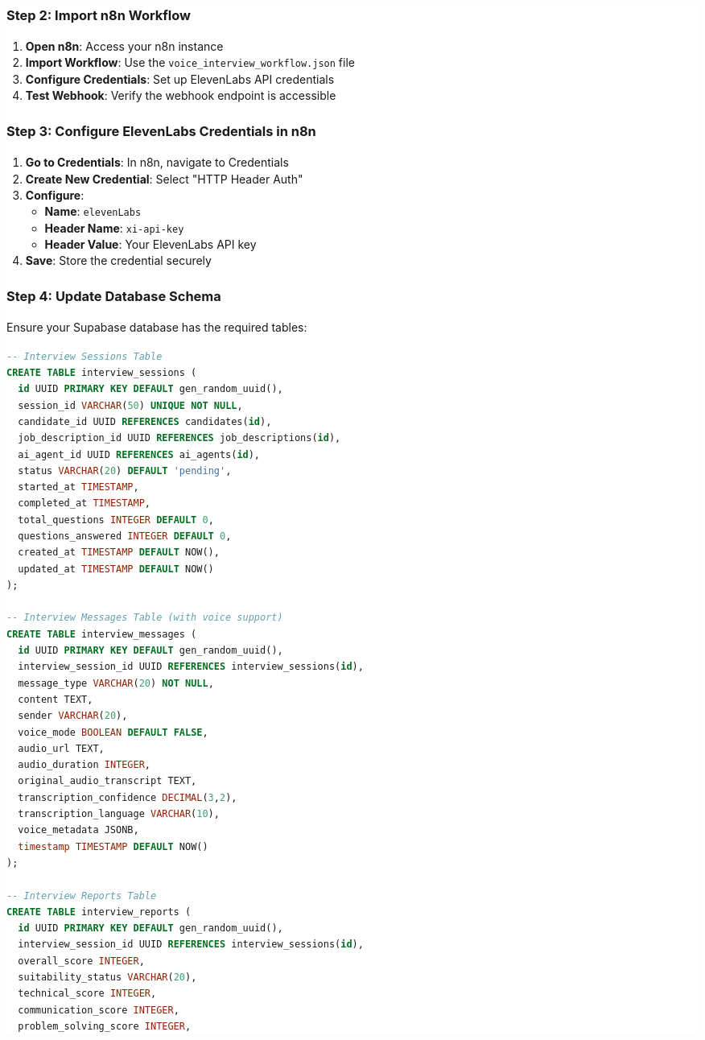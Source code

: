 ### **Step 2: Import n8n Workflow**

1. **Open n8n**: Access your n8n instance
2. **Import Workflow**: Use the `voice_interview_workflow.json` file
3. **Configure Credentials**: Set up ElevenLabs API credentials
4. **Test Webhook**: Verify the webhook endpoint is accessible

### **Step 3: Configure ElevenLabs Credentials in n8n**

1. **Go to Credentials**: In n8n, navigate to Credentials
2. **Create New Credential**: Select "HTTP Header Auth"
3. **Configure**:
   - **Name**: `elevenLabs`
   - **Header Name**: `xi-api-key`
   - **Header Value**: Your ElevenLabs API key
4. **Save**: Store the credential securely

### **Step 4: Update Database Schema**

Ensure your Supabase database has the required tables:

```sql
-- Interview Sessions Table
CREATE TABLE interview_sessions (
  id UUID PRIMARY KEY DEFAULT gen_random_uuid(),
  session_id VARCHAR(50) UNIQUE NOT NULL,
  candidate_id UUID REFERENCES candidates(id),
  job_description_id UUID REFERENCES job_descriptions(id),
  ai_agent_id UUID REFERENCES ai_agents(id),
  status VARCHAR(20) DEFAULT 'pending',
  started_at TIMESTAMP,
  completed_at TIMESTAMP,
  total_questions INTEGER DEFAULT 0,
  questions_answered INTEGER DEFAULT 0,
  created_at TIMESTAMP DEFAULT NOW(),
  updated_at TIMESTAMP DEFAULT NOW()
);

-- Interview Messages Table (with voice support)
CREATE TABLE interview_messages (
  id UUID PRIMARY KEY DEFAULT gen_random_uuid(),
  interview_session_id UUID REFERENCES interview_sessions(id),
  message_type VARCHAR(20) NOT NULL,
  content TEXT,
  sender VARCHAR(20),
  voice_mode BOOLEAN DEFAULT FALSE,
  audio_url TEXT,
  audio_duration INTEGER,
  original_audio_transcript TEXT,
  transcription_confidence DECIMAL(3,2),
  transcription_language VARCHAR(10),
  voice_metadata JSONB,
  timestamp TIMESTAMP DEFAULT NOW()
);

-- Interview Reports Table
CREATE TABLE interview_reports (
  id UUID PRIMARY KEY DEFAULT gen_random_uuid(),
  interview_session_id UUID REFERENCES interview_sessions(id),
  overall_score INTEGER,
  suitability_status VARCHAR(20),
  technical_score INTEGER,
  communication_score INTEGER,
  problem_solving_score INTEGER,
```